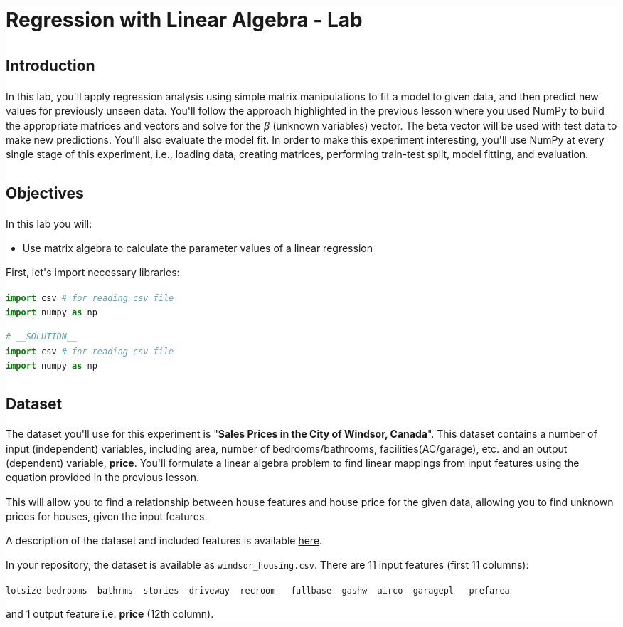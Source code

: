 # Regression with Linear Algebra - Lab

## Introduction

In this lab, you'll apply regression analysis using simple matrix manipulations to fit a model to given data, and then predict new values for previously unseen data. You'll follow the approach highlighted in the previous lesson where you used NumPy to build the appropriate matrices and vectors and solve for the $\beta$ (unknown variables) vector. The beta vector will be used with test data to make new predictions. You'll also evaluate the model fit.
In order to make this experiment interesting, you'll use NumPy at every single stage of this experiment, i.e., loading data, creating matrices, performing train-test split, model fitting, and evaluation.
  

## Objectives

In this lab you will:

- Use matrix algebra to calculate the parameter values of a linear regression


First, let's import necessary libraries: 


```python
import csv # for reading csv file
import numpy as np
```


```python
# __SOLUTION__ 
import csv # for reading csv file
import numpy as np
```

## Dataset 

The dataset you'll use for this experiment is "**Sales Prices in the City of Windsor, Canada**". This dataset contains a number of input (independent) variables, including area, number of bedrooms/bathrooms, facilities(AC/garage), etc. and an output (dependent) variable, **price**.  You'll formulate a linear algebra problem to find linear mappings from input features using the equation provided in the previous lesson. 

This will allow you to find a relationship between house features and house price for the given data, allowing you to find unknown prices for houses, given the input features.  

A description of the dataset and included features is available [here](https://rdrr.io/cran/Ecdat/man/Housing.html).

In your repository, the dataset is available as `windsor_housing.csv`. There are 11 input features (first 11 columns):

	lotsize	bedrooms  bathrms  stories	driveway  recroom	fullbase  gashw	 airco  garagepl   prefarea

and 1 output feature i.e. **price** (12th column). 
